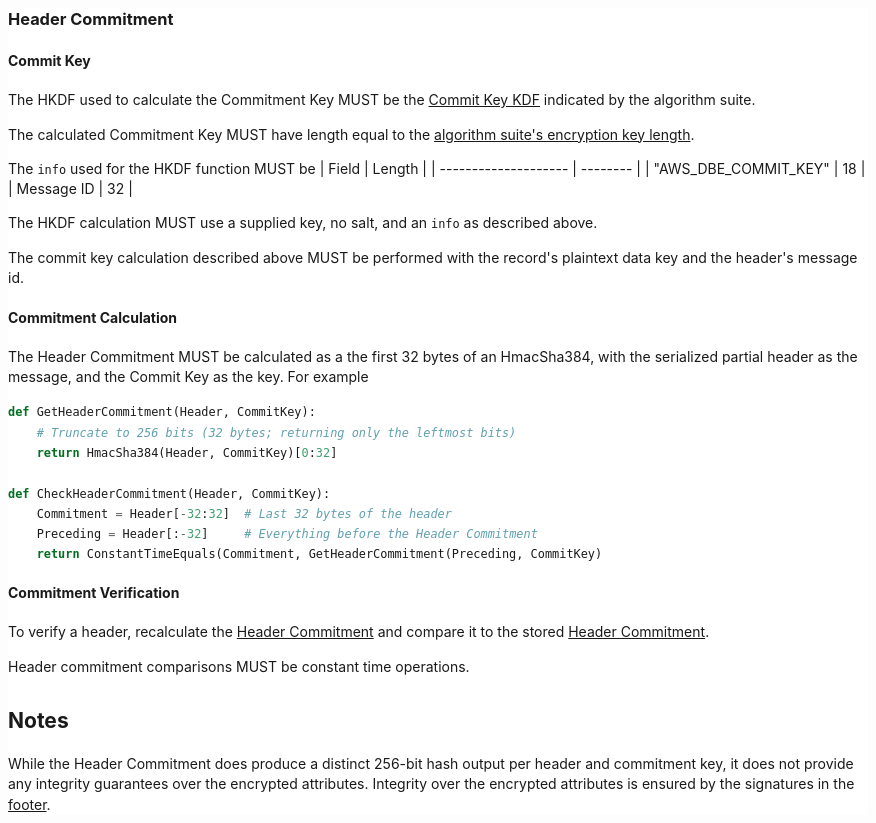 ### Header Commitment

#### Commit Key

The HKDF used to calculate the Commitment Key MUST be the
[Commit Key KDF](../../submodules/MaterialProviders/aws-encryption-sdk-specification/framework/algorithm-suites.md#algorithm-suites-commit-key-derivation-settings)
indicated by the algorithm suite.

The calculated Commitment Key MUST have length equal to the
[algorithm suite's encryption key length](../../submodules/MaterialProviders/aws-encryption-sdk-specification/framework/algorithm-suites.md#algorithm-suites-encryption-settings).

The `info` used for the HKDF function MUST be
| Field | Length |
| -------------------- | -------- |
| "AWS_DBE_COMMIT_KEY" | 18 |
| Message ID | 32 |

The HKDF calculation MUST use a supplied key, no salt, and an `info` as described above.

The commit key calculation described above MUST be performed with the record's plaintext data key
and the header's message id.

#### Commitment Calculation

The Header Commitment MUST be calculated as a the first 32 bytes of an HmacSha384,
with the serialized partial header as the message, and the Commit Key as the key.
For example

```python
def GetHeaderCommitment(Header, CommitKey):
    # Truncate to 256 bits (32 bytes; returning only the leftmost bits)
    return HmacSha384(Header, CommitKey)[0:32]

def CheckHeaderCommitment(Header, CommitKey):
    Commitment = Header[-32:32]  # Last 32 bytes of the header
    Preceding = Header[:-32]     # Everything before the Header Commitment
    return ConstantTimeEquals(Commitment, GetHeaderCommitment(Preceding, CommitKey)
```

#### Commitment Verification

To verify a header, recalculate the [Header Commitment](#header-commitment) and
compare it to the stored [Header Commitment](#header-commitment).

Header commitment comparisons MUST be constant time operations.

## Notes

While the Header Commitment does
produce a distinct 256-bit hash output per header and commitment key,
it does not provide any integrity guarantees over the encrypted attributes.
Integrity over the encrypted attributes is ensured by the signatures in the
[footer](footer.md).


[//]: # "Copyright Amazon.com Inc. or its affiliates. All Rights Reserved."
[//]: # "SPDX-License-Identifier: CC-BY-SA-4.0"
